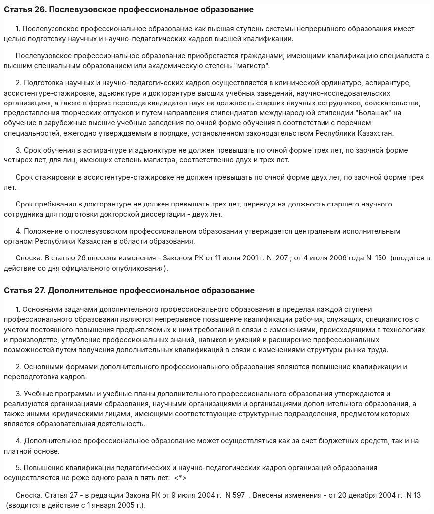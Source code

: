 ### Статья 26. Послевузовское профессиональное образование

      1. Послевузовское профессиональное образование как высшая ступень системы непрерывного образования имеет целью подготовку научных и научно-педагогических кадров высшей квалификации.

      Послевузовское профессиональное образование приобретается гражданами, имеющими квалификацию специалиста с высшим специальным образованием или академическую степень "магистр".

      2. Подготовка научных и научно-педагогических кадров осуществляется в клинической ординатуре, аспирантуре, ассистентуре-стажировке, адъюнктуре и докторантуре высших учебных заведений, научно-исследовательских организациях, а также в форме перевода кандидатов наук на должность старших научных сотрудников, соискательства, предоставления творческих отпусков и путем направления стипендиатов международной стипендии "Болашак" на обучение в зарубежные высшие учебные заведения по очной форме обучения в соответствии с перечнем специальностей, ежегодно утверждаемым в порядке, установленном законодательством Республики Казахстан.

      3. Срок обучения в аспирантуре и адъюнктуре не должен превышать по очной форме трех лет, по заочной форме четырех лет, для лиц, имеющих степень магистра, соответственно двух и трех лет.

      Срок стажировки в ассистентуре-стажировке не должен превышать по очной форме двух лет, по заочной форме трех лет.

      Срок пребывания в докторантуре не должен превышать трех лет, перевода на должность старшего научного сотрудника для подготовки докторской диссертации - двух лет.

      4. Положение о послевузовском профессиональном образовании утверждается центральным исполнительным органом Республики Казахстан в области образования.

      Сноска. В статью 26 внесены изменения - Законом РК от 11 июня 2001 г. N   207  ; от 4 июля 2006 года N   150   (вводится в действие со дня официального опубликования).

### Статья 27. Дополнительное профессиональное образование

      1. Основными задачами дополнительного профессионального образования в пределах каждой ступени профессионального образования являются непрерывное повышение квалификации рабочих, служащих, специалистов с учетом постоянного повышения предъявляемых к ним требований в связи с изменениями, происходящими в технологиях и производстве, углубление профессиональных знаний, навыков и умений и расширение профессиональных возможностей путем получения дополнительных квалификаций в связи с изменениями структуры рынка труда.

      2. Основными формами дополнительного профессионального образования являются повышение квалификации и переподготовка кадров.

      3. Учебные программы и учебные планы дополнительного профессионального образования утверждаются и реализуются организациями образования, научными организациями и организациями дополнительного образования, а также иными юридическими лицами, имеющими соответствующие структурные подразделения, предметом которых является образовательная деятельность.

      4. Дополнительное профессиональное образование может осуществляться как за счет бюджетных средств, так и на платной основе.

      5. Повышение квалификации педагогических и научно-педагогических кадров организаций образования осуществляется не реже одного раза в пять лет.  <*>

      Сноска. Статья 27 - в редакции Закона РК от 9 июля 2004 г.   N 597   . Внесены изменения - от 20 декабря 2004 г.   N 13   (вводится в действие с 1 января 2005 г.).
